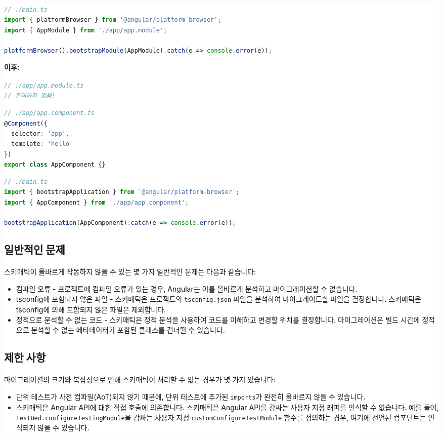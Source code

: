 ```typescript
// ./main.ts
import { platformBrowser } from '@angular/platform-browser';
import { AppModule } from './app/app.module';

platformBrowser().bootstrapModule(AppModule).catch(e => console.error(e));
```

**이후:**

```typescript
// ./app/app.module.ts
// 존재하지 않음!
```

```typescript
// ./app/app.component.ts
@Component({
  selector: 'app',
  template: 'hello'
})
export class AppComponent {}
```

```typescript
// ./main.ts
import { bootstrapApplication } from '@angular/platform-browser';
import { AppComponent } from './app/app.component';

bootstrapApplication(AppComponent).catch(e => console.error(e));
```

## 일반적인 문제

스키매틱이 올바르게 작동하지 않을 수 있는 몇 가지 일반적인 문제는 다음과 같습니다:

* 컴파일 오류 - 프로젝트에 컴파일 오류가 있는 경우, Angular는 이를 올바르게 분석하고 마이그레이션할 수 없습니다.
* tsconfig에 포함되지 않은 파일 - 스키매틱은 프로젝트의 `tsconfig.json` 파일을 분석하여 마이그레이트할 파일을 결정합니다. 스키매틱은 tsconfig에 의해 포함되지 않은 파일은 제외합니다.
* 정적으로 분석할 수 없는 코드 - 스키매틱은 정적 분석을 사용하여 코드를 이해하고 변경할 위치를 결정합니다. 마이그레이션은 빌드 시간에 정적으로 분석할 수 없는 메타데이터가 포함된 클래스를 건너뛸 수 있습니다.

## 제한 사항

마이그레이션의 크기와 복잡성으로 인해 스키매틱이 처리할 수 없는 경우가 몇 가지 있습니다:

* 단위 테스트가 사전 컴파일(AoT)되지 않기 때문에, 단위 테스트에 추가된 `imports`가 완전히 올바르지 않을 수 있습니다.
* 스키매틱은 Angular API에 대한 직접 호출에 의존합니다. 스키매틱은 Angular API를 감싸는 사용자 지정 래퍼를 인식할 수 없습니다. 예를 들어, `TestBed.configureTestingModule`을 감싸는 사용자 지정 `customConfigureTestModule` 함수를 정의하는 경우, 여기에 선언된 컴포넌트는 인식되지 않을 수 있습니다.